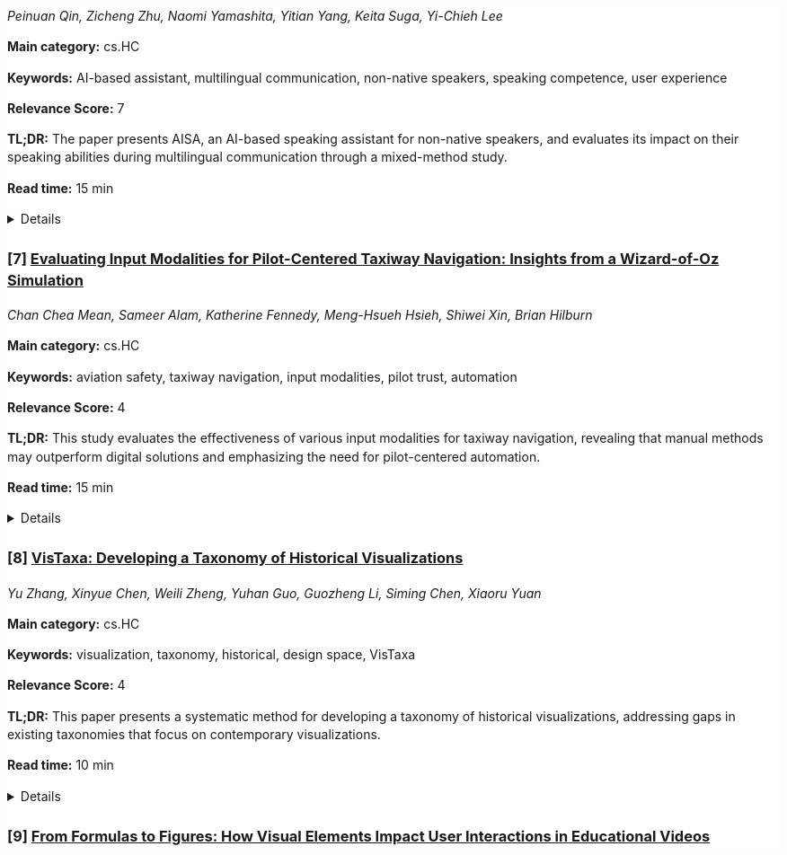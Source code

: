 *Peinuan Qin, Zicheng Zhu, Naomi Yamashita, Yitian Yang, Keita Suga, Yi-Chieh Lee*

**Main category:** cs.HC

**Keywords:** AI-based assistant, multilingual communication, non-native speakers, speaking competence, user experience

**Relevance Score:** 7

**TL;DR:** The paper presents AISA, an AI-based speaking assistant for non-native speakers, and evaluates its impact on their speaking abilities during multilingual communication through a mixed-method study.

**Read time:** 15 min

<details><summary>Details</summary></details>


### [7] [Evaluating Input Modalities for Pilot-Centered Taxiway Navigation: Insights from a Wizard-of-Oz Simulation](https://arxiv.org/abs/2505.01679)

*Chan Chea Mean, Sameer Alam, Katherine Fennedy, Meng-Hsueh Hsieh, Shiwei Xin, Brian Hilburn*

**Main category:** cs.HC

**Keywords:** aviation safety, taxiway navigation, input modalities, pilot trust, automation

**Relevance Score:** 4

**TL;DR:** This study evaluates the effectiveness of various input modalities for taxiway navigation, revealing that manual methods may outperform digital solutions and emphasizing the need for pilot-centered automation.

**Read time:** 15 min

<details><summary>Details</summary></details>


### [8] [VisTaxa: Developing a Taxonomy of Historical Visualizations](https://arxiv.org/abs/2505.01724)

*Yu Zhang, Xinyue Chen, Weili Zheng, Yuhan Guo, Guozheng Li, Siming Chen, Xiaoru Yuan*

**Main category:** cs.HC

**Keywords:** visualization, taxonomy, historical, design space, VisTaxa

**Relevance Score:** 4

**TL;DR:** This paper presents a systematic method for developing a taxonomy of historical visualizations, addressing gaps in existing taxonomies that focus on contemporary visualizations.

**Read time:** 10 min

<details><summary>Details</summary></details>


### [9] [From Formulas to Figures: How Visual Elements Impact User Interactions in Educational Videos](https://arxiv.org/abs/2505.01753)
